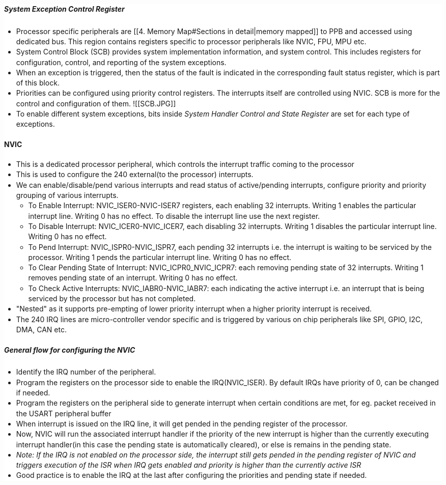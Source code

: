 ##### System Exception Control Register
- Processor specific peripherals are [[4. Memory Map#Sections in detail|memory mapped]] to PPB and accessed using dedicated bus. This region contains registers specific to processor peripherals like NVIC, FPU, MPU etc.
- System Control Block (SCB) provides system implementation information, and system control. This includes registers for configuration, control, and reporting of the system exceptions.
- When an exception is triggered, then the status of the fault is indicated in the corresponding fault status register, which is part of this block.
- Priorities can be configured using priority control registers. The interrupts itself are controlled using NVIC. SCB is more for the control and configuration of them.
![[SCB.JPG]]
- To enable different system exceptions, bits inside *System Handler Control and State Register* are set for each type of exceptions.

#### NVIC
- This is a dedicated processor peripheral, which controls the interrupt traffic coming to the processor
- This is used to configure the 240 external(to the processor) interrupts.
- We can enable/disable/pend various interrupts and read status of active/pending interrupts, configure priority and priority grouping of various interrupts.
	- To Enable Interrupt: NVIC_ISER0-NVIC-ISER7 registers, each enabling 32 interrupts. Writing 1 enables the particular interrupt line. Writing 0 has no effect. To disable the interrupt line use the next register.
	- To Disable Interrupt: NVIC_ICER0-NVIC_ICER7, each disabling 32 interrupts. Writing 1 disables the particular interrupt line. Writing 0 has no effect. 
	- To Pend Interrupt: NVIC_ISPR0-NVIC_ISPR7, each pending 32 interrupts i.e. the interrupt is waiting to be serviced by the processor. Writing 1 pends the particular interrupt line. Writing 0 has no effect.
	- To Clear Pending State of Interrupt: NVIC_ICPR0_NVIC_ICPR7: each removing pending state of 32 interrupts. Writing 1 removes pending state of an interrupt. Writing 0 has no effect.
	- To Check Active Interrupts: NVIC_IABR0-NVIC_IABR7: each indicating the active interrupt i.e. an interrupt that is being serviced by the processor but has not completed.
- "Nested" as it supports pre-empting of lower priority interrupt when a higher priority interrupt is received.
- The 240 IRQ lines are micro-controller vendor specific and is triggered by various on chip peripherals like SPI, GPIO, I2C, DMA, CAN etc.

##### General flow for configuring the NVIC
- Identify the IRQ number of the peripheral.
- Program the registers on the processor side to enable the IRQ(NVIC_ISER). By default IRQs have priority of 0, can be changed if needed.
- Program the registers on the peripheral side to generate interrupt when certain conditions are met, for eg. packet received in the USART peripheral buffer
- When interrupt is issued on the IRQ line, it will get pended in the pending register of the processor.
- Now, NVIC will run the associated interrupt handler if the priority of the new interrupt is higher than the currently executing interrupt handler(in this case the pending state is automatically cleared), or else is remains in the pending state.
- *Note: If the IRQ is not enabled on the processor side, the interrupt still gets pended in the pending register of NVIC  and triggers execution of the ISR when IRQ gets enabled and priority is higher than the currently active ISR*
- Good practice is to enable the IRQ at the last after configuring the priorities and pending state if needed.
